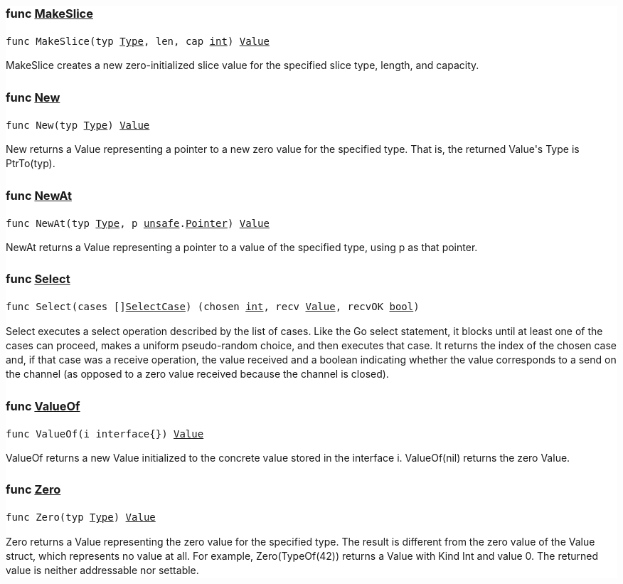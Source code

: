 


### <a id="MakeSlice">func</a> [MakeSlice](https://golang.org/src/reflect/value.go?s=67146:67190#L2244)
<pre>func MakeSlice(typ <a href="#Type">Type</a>, len, cap <a href="/pkg/builtin/#int">int</a>) <a href="#Value">Value</a></pre>
MakeSlice creates a new zero-initialized slice value
for the specified slice type, length, and capacity.




### <a id="New">func</a> [New](https://golang.org/src/reflect/value.go?s=69829:69853#L2339)
<pre>func New(typ <a href="#Type">Type</a>) <a href="#Value">Value</a></pre>
New returns a Value representing a pointer to a new zero value
for the specified type. That is, the returned Value's Type is PtrTo(typ).




### <a id="NewAt">func</a> [NewAt](https://golang.org/src/reflect/value.go?s=70110:70154#L2351)
<pre>func NewAt(typ <a href="#Type">Type</a>, p <a href="/pkg/unsafe/">unsafe</a>.<a href="/pkg/unsafe/#Pointer">Pointer</a>) <a href="#Value">Value</a></pre>
NewAt returns a Value representing a pointer to a value of the
specified type, using p as that pointer.




### <a id="Select">func</a> [Select](https://golang.org/src/reflect/value.go?s=64713:64782#L2149)
<pre>func Select(cases []<a href="#SelectCase">SelectCase</a>) (chosen <a href="/pkg/builtin/#int">int</a>, recv <a href="#Value">Value</a>, recvOK <a href="/pkg/builtin/#bool">bool</a>)</pre>
Select executes a select operation described by the list of cases.
Like the Go select statement, it blocks until at least one of the cases
can proceed, makes a uniform pseudo-random choice,
and then executes that case. It returns the index of the chosen case
and, if that case was a receive operation, the value received and a
boolean indicating whether the value corresponds to a send on the channel
(as opposed to a zero value received because the channel is closed).




### <a id="ValueOf">func</a> [ValueOf](https://golang.org/src/reflect/value.go?s=68830:68863#L2306)
<pre>func ValueOf(i interface{}) <a href="#Value">Value</a></pre>
ValueOf returns a new Value initialized to the concrete value
stored in the interface i. ValueOf(nil) returns the zero Value.




### <a id="Zero">func</a> [Zero](https://golang.org/src/reflect/value.go?s=69466:69491#L2325)
<pre>func Zero(typ <a href="#Type">Type</a>) <a href="#Value">Value</a></pre>
Zero returns a Value representing the zero value for the specified type.
The result is different from the zero value of the Value struct,
which represents no value at all.
For example, Zero(TypeOf(42)) returns a Value with Kind Int and value 0.
The returned value is neither addressable nor settable.
